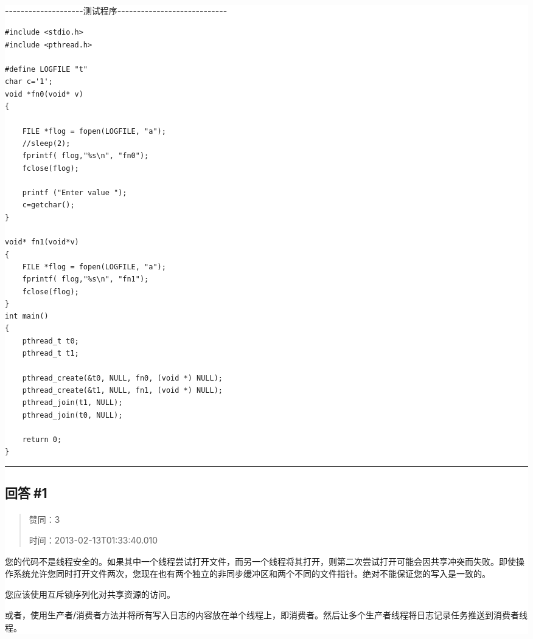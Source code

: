 --------------------测试程序----------------------------

```
#include <stdio.h>
#include <pthread.h>

#define LOGFILE "t"
char c='1';
void *fn0(void* v)
{

    FILE *flog = fopen(LOGFILE, "a");
    //sleep(2);
    fprintf( flog,"%s\n", "fn0");
    fclose(flog);

    printf ("Enter value ");
    c=getchar();
}

void* fn1(void*v)
{
    FILE *flog = fopen(LOGFILE, "a");
    fprintf( flog,"%s\n", "fn1");
    fclose(flog);
}
int main()
{
    pthread_t t0;
    pthread_t t1;

    pthread_create(&t0, NULL, fn0, (void *) NULL);
    pthread_create(&t1, NULL, fn1, (void *) NULL);
    pthread_join(t1, NULL);
    pthread_join(t0, NULL);

    return 0;
} 
```

* * *

## 回答 #1

> 赞同：3
> 
> 时间：2013-02-13T01:33:40.010

您的代码不是线程安全的。如果其中一个线程尝试打开文件，而另一个线程将其打开，则第二次尝试打开可能会因共享冲突而失败。即使操作系统允许您同时打开文件两次，您现在也有两个独立的非同步缓冲区和两个不同的文件指针。绝对不能保证您的写入是一致的。

您应该使用互斥锁序列化对共享资源的访问。

或者，使用生产者/消费者方法并将所有写入日志的内容放在单个线程上，即消费者。然后让多个生产者线程将日志记录任务推送到消费者线程。
